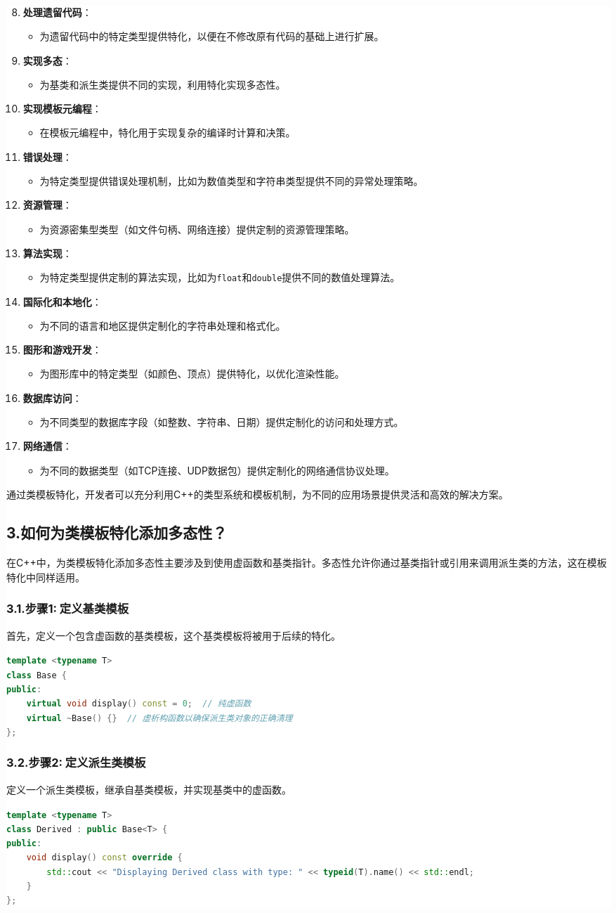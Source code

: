 8. **处理遗留代码**：
   - 为遗留代码中的特定类型提供特化，以便在不修改原有代码的基础上进行扩展。

9. **实现多态**：
   - 为基类和派生类提供不同的实现，利用特化实现多态性。

10. **实现模板元编程**：
    - 在模板元编程中，特化用于实现复杂的编译时计算和决策。

11. **错误处理**：
    - 为特定类型提供错误处理机制，比如为数值类型和字符串类型提供不同的异常处理策略。

12. **资源管理**：
    - 为资源密集型类型（如文件句柄、网络连接）提供定制的资源管理策略。

13. **算法实现**：
    - 为特定类型提供定制的算法实现，比如为`float`和`double`提供不同的数值处理算法。

14. **国际化和本地化**：
    - 为不同的语言和地区提供定制化的字符串处理和格式化。

15. **图形和游戏开发**：
    - 为图形库中的特定类型（如颜色、顶点）提供特化，以优化渲染性能。

16. **数据库访问**：
    - 为不同类型的数据库字段（如整数、字符串、日期）提供定制化的访问和处理方式。

17. **网络通信**：
    - 为不同的数据类型（如TCP连接、UDP数据包）提供定制化的网络通信协议处理。

通过类模板特化，开发者可以充分利用C++的类型系统和模板机制，为不同的应用场景提供灵活和高效的解决方案。

## 3.如何为类模板特化添加多态性？

在C++中，为类模板特化添加多态性主要涉及到使用虚函数和基类指针。多态性允许你通过基类指针或引用来调用派生类的方法，这在模板特化中同样适用。

### 3.1.步骤1: 定义基类模板

首先，定义一个包含虚函数的基类模板，这个基类模板将被用于后续的特化。

```cpp
template <typename T>
class Base {
public:
    virtual void display() const = 0;  // 纯虚函数
    virtual ~Base() {}  // 虚析构函数以确保派生类对象的正确清理
};
```

### 3.2.步骤2: 定义派生类模板

定义一个派生类模板，继承自基类模板，并实现基类中的虚函数。

```cpp
template <typename T>
class Derived : public Base<T> {
public:
    void display() const override {
        std::cout << "Displaying Derived class with type: " << typeid(T).name() << std::endl;
    }
};
```
